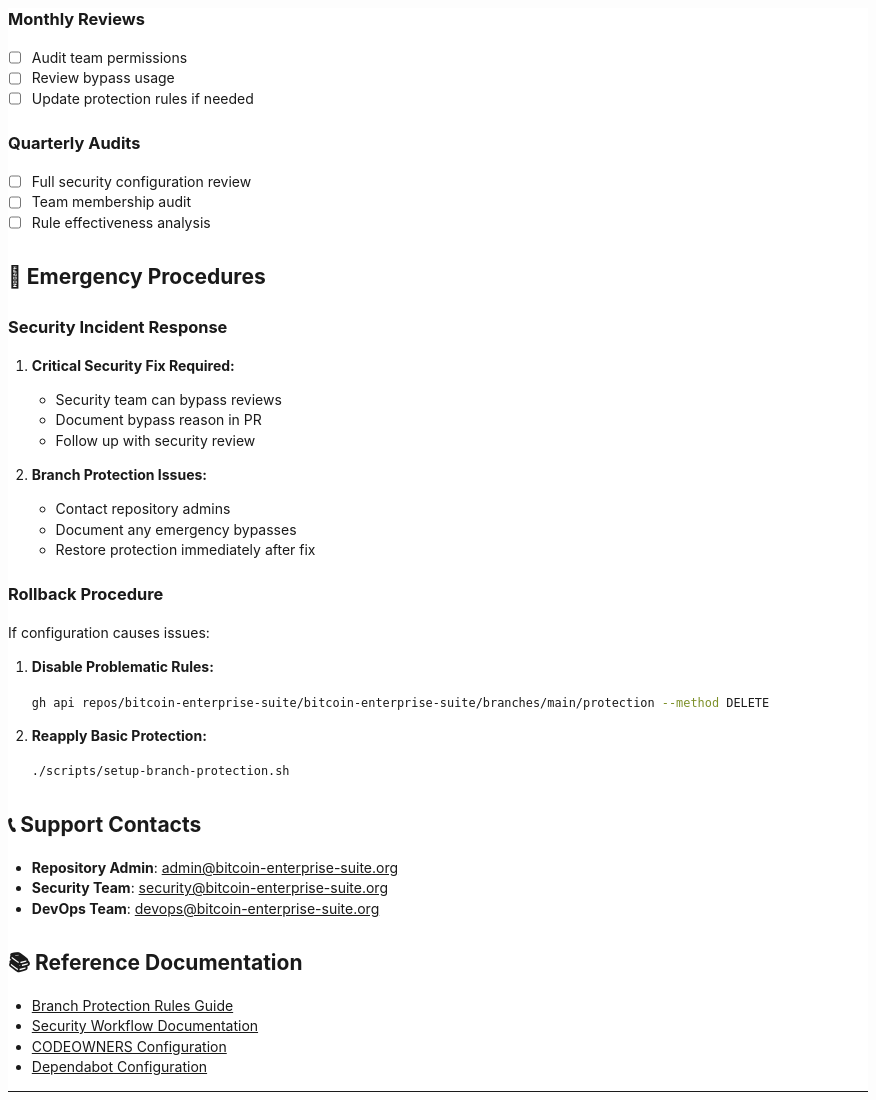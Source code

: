 ### Monthly Reviews  
- [ ] Audit team permissions
- [ ] Review bypass usage
- [ ] Update protection rules if needed

### Quarterly Audits
- [ ] Full security configuration review
- [ ] Team membership audit
- [ ] Rule effectiveness analysis

## 🚨 Emergency Procedures

### Security Incident Response
1. **Critical Security Fix Required:**
   - Security team can bypass reviews
   - Document bypass reason in PR
   - Follow up with security review

2. **Branch Protection Issues:**
   - Contact repository admins
   - Document any emergency bypasses
   - Restore protection immediately after fix

### Rollback Procedure
If configuration causes issues:

1. **Disable Problematic Rules:**
   ```bash
   gh api repos/bitcoin-enterprise-suite/bitcoin-enterprise-suite/branches/main/protection --method DELETE
   ```

2. **Reapply Basic Protection:**
   ```bash
   ./scripts/setup-branch-protection.sh
   ```

## 📞 Support Contacts

- **Repository Admin**: [admin@bitcoin-enterprise-suite.org](mailto:admin@bitcoin-enterprise-suite.org)
- **Security Team**: [security@bitcoin-enterprise-suite.org](mailto:security@bitcoin-enterprise-suite.org)
- **DevOps Team**: [devops@bitcoin-enterprise-suite.org](mailto:devops@bitcoin-enterprise-suite.org)

## 📚 Reference Documentation

- [Branch Protection Rules Guide](.github/branch-protection-rules.md)
- [Security Workflow Documentation](.github/workflows/security.yml)
- [CODEOWNERS Configuration](.github/CODEOWNERS)
- [Dependabot Configuration](.github/dependabot.yml)

---